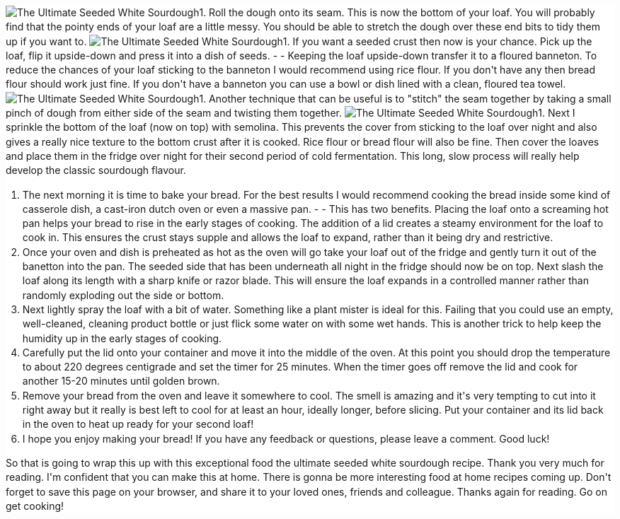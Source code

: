 <img src="//assets-global.cpcdn.com/assets/icons/button_play-2c75c40dde080a61004c1f40b05d8f140eaff45d7e9e6481dc71c63d2e7c4909.png" alt="The Ultimate Seeded White Sourdough">1. Roll the dough onto its seam. This is now the bottom of your loaf. You will probably find that the pointy ends of your loaf are a little messy. You should be able to stretch the dough over these end bits to tidy them up if you want to.
<img src="//assets-global.cpcdn.com/assets/icons/button_play-2c75c40dde080a61004c1f40b05d8f140eaff45d7e9e6481dc71c63d2e7c4909.png" alt="The Ultimate Seeded White Sourdough">1. If you want a seeded crust then now is your chance. Pick up the loaf, flip it upside-down and press it into a dish of seeds.  -  - Keeping the loaf upside-down transfer it to a floured banneton. To reduce the chances of your loaf sticking to the banneton I would recommend using rice flour. If you don&#39;t have any then bread flour should work just fine. If you don&#39;t have a banneton you can use a bowl or dish lined with a clean, floured tea towel.
<img src="//assets-global.cpcdn.com/assets/icons/button_play-2c75c40dde080a61004c1f40b05d8f140eaff45d7e9e6481dc71c63d2e7c4909.png" alt="The Ultimate Seeded White Sourdough">1. Another technique that can be useful is to &#34;stitch&#34; the seam together by taking a small pinch of dough from either side of the seam and twisting them together.
<img src="//assets-global.cpcdn.com/assets/icons/button_play-2c75c40dde080a61004c1f40b05d8f140eaff45d7e9e6481dc71c63d2e7c4909.png" alt="The Ultimate Seeded White Sourdough">1. Next I sprinkle the bottom of the loaf (now on top) with semolina. This prevents the cover from sticking to the loaf over night and also gives a really nice texture to the bottom crust after it is cooked. Rice flour or bread flour will also be fine. Then cover the loaves and place them in the fridge over night for their second period of cold fermentation. This long, slow process will really help develop the classic sourdough flavour.
1. The next morning it is time to bake your bread. For the best results I would recommend cooking the bread inside some kind of casserole dish, a cast-iron dutch oven or even a massive pan.  -  - This has two benefits. Placing the loaf onto a screaming hot pan helps your bread to rise in the early stages of cooking. The addition of a lid creates a steamy environment for the loaf to cook in. This ensures the crust stays supple and allows the loaf to expand, rather than it being dry and restrictive.
1. Once your oven and dish is preheated as hot as the oven will go take your loaf out of the fridge and gently turn it out of the banetton into the pan. The seeded side that has been underneath all night in the fridge should now be on top. Next slash the loaf along its length with a sharp knife or razor blade. This will ensure the loaf expands in a controlled manner rather than randomly exploding out the side or bottom.
1. Next lightly spray the loaf with a bit of water. Something like a plant mister is ideal for this. Failing that you could use an empty, well-cleaned, cleaning product bottle or just flick some water on with some wet hands. This is another trick to help keep the humidity up in the early stages of cooking.
1. Carefully put the lid onto your container and move it into the middle of the oven. At this point you should drop the temperature to about 220 degrees centigrade and set the timer for 25 minutes. When the timer goes off remove the lid and cook for another 15-20 minutes until golden brown.
1. Remove your bread from the oven and leave it somewhere to cool. The smell is amazing and it&#39;s very tempting to cut into it right away but it really is best left to cool for at least an hour, ideally longer, before slicing. Put your container and its lid back in the oven to heat up ready for your second loaf!
1. I hope you enjoy making your bread! If you have any feedback or questions, please leave a comment. Good luck!




So that is going to wrap this up with this exceptional food the ultimate seeded white sourdough recipe. Thank you very much for reading. I'm confident that you can make this at home. There is gonna be more interesting food at home recipes coming up. Don't forget to save this page on your browser, and share it to your loved ones, friends and colleague. Thanks again for reading. Go on get cooking!
